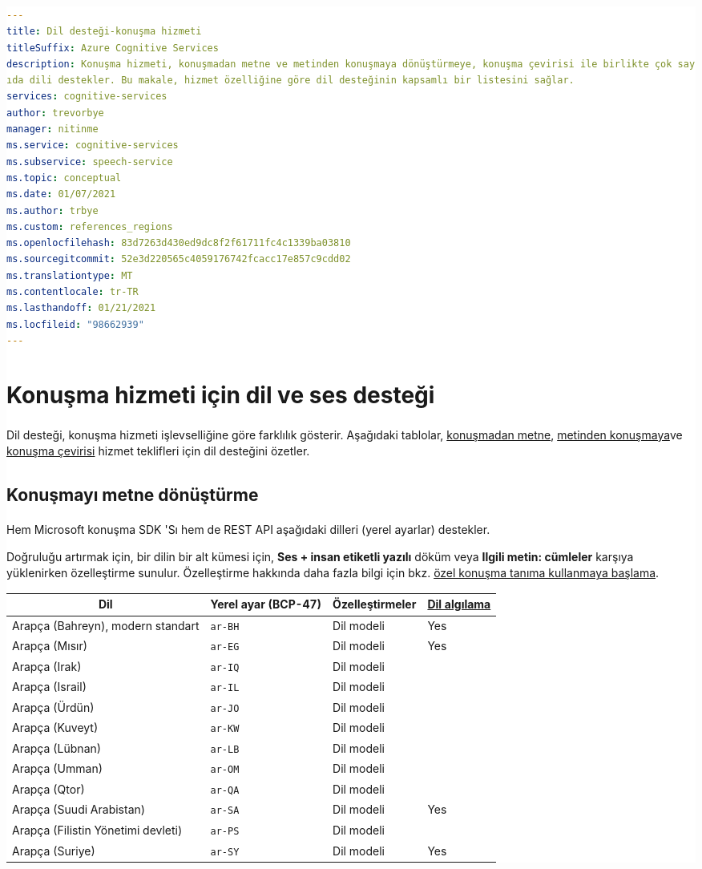 ```yaml
---
title: Dil desteği-konuşma hizmeti
titleSuffix: Azure Cognitive Services
description: Konuşma hizmeti, konuşmadan metne ve metinden konuşmaya dönüştürmeye, konuşma çevirisi ile birlikte çok sayıda dili destekler. Bu makale, hizmet özelliğine göre dil desteğinin kapsamlı bir listesini sağlar.
services: cognitive-services
author: trevorbye
manager: nitinme
ms.service: cognitive-services
ms.subservice: speech-service
ms.topic: conceptual
ms.date: 01/07/2021
ms.author: trbye
ms.custom: references_regions
ms.openlocfilehash: 83d7263d430ed9dc8f2f61711fc4c1339ba03810
ms.sourcegitcommit: 52e3d220565c4059176742fcacc17e857c9cdd02
ms.translationtype: MT
ms.contentlocale: tr-TR
ms.lasthandoff: 01/21/2021
ms.locfileid: "98662939"
---
```

# <a name="language-and-voice-support-for-the-speech-service"></a>Konuşma hizmeti için dil ve ses desteği

Dil desteği, konuşma hizmeti işlevselliğine göre farklılık gösterir. Aşağıdaki tablolar, [konuşmadan metne](#speech-to-text), [metinden konuşmaya](#text-to-speech)ve [konuşma çevirisi](#speech-translation) hizmet teklifleri için dil desteğini özetler.

## <a name="speech-to-text"></a>Konuşmayı metne dönüştürme

Hem Microsoft konuşma SDK 'Sı hem de REST API aşağıdaki dilleri (yerel ayarlar) destekler. 

Doğruluğu artırmak için, bir dilin bir alt kümesi için, **Ses + insan etiketli yazılı** döküm veya **Ilgili metin: cümleler** karşıya yüklenirken özelleştirme sunulur. Özelleştirme hakkında daha fazla bilgi için bkz. [özel konuşma tanıma kullanmaya başlama](./custom-speech-overview.md).



| Dil                 | Yerel ayar (BCP-47) | Özelleştirmeler  | [Dil algılama](how-to-automatic-language-detection.md) |
|------------------------------------|--------|---------------------------------------------------|-------------------------------|
| Arapça (Bahreyn), modern standart  | `ar-BH` | Dil modeli                                   | Yes                           | 
| Arapça (Mısır)                     | `ar-EG` | Dil modeli                                   | Yes                          |
| Arapça (Irak)                      | `ar-IQ` | Dil modeli                                   |                           |
| Arapça (Israil)                    | `ar-IL` | Dil modeli                                   |                           |
| Arapça (Ürdün)                    | `ar-JO` | Dil modeli                                   |                           |
| Arapça (Kuveyt)                    | `ar-KW` | Dil modeli                                   |                           |
| Arapça (Lübnan)                   | `ar-LB` | Dil modeli                                   |                           |
| Arapça (Umman)                      | `ar-OM` | Dil modeli                                   |                           |
| Arapça (Qtor)                     | `ar-QA` | Dil modeli                                   |                           |
| Arapça (Suudi Arabistan)              | `ar-SA` | Dil modeli                                   | Yes                          |
| Arapça (Filistin Yönetimi devleti)        | `ar-PS` | Dil modeli                                   |                           |
| Arapça (Suriye)                     | `ar-SY` | Dil modeli                                   | Yes                          |